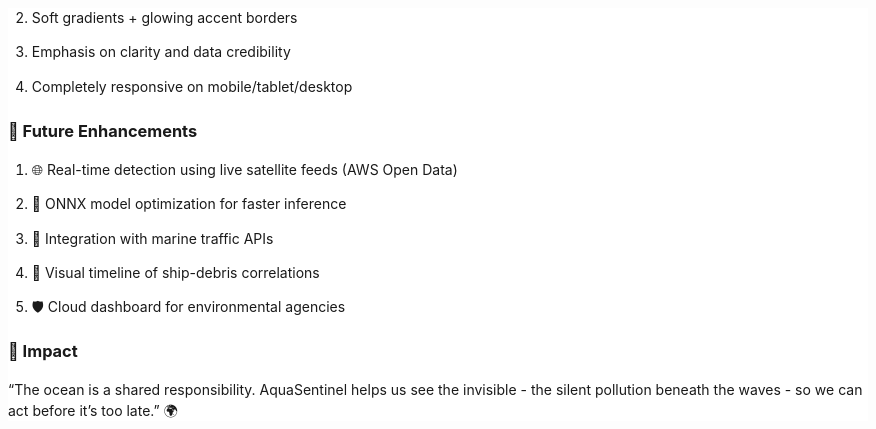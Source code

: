 2. Soft gradients + glowing accent borders

3. Emphasis on clarity and data credibility

4. Completely responsive on mobile/tablet/desktop


### 💬 Future Enhancements

1) 🌐 Real-time detection using live satellite feeds (AWS Open Data)

2) 🚀 ONNX model optimization for faster inference

3) 📡 Integration with marine traffic APIs

4) 🧭 Visual timeline of ship-debris correlations

5) 🛡️ Cloud dashboard for environmental agencies

### 🪸 Impact

“The ocean is a shared responsibility.
AquaSentinel helps us see the invisible - the silent pollution beneath the waves - so we can act before it’s too late.” 🌍
